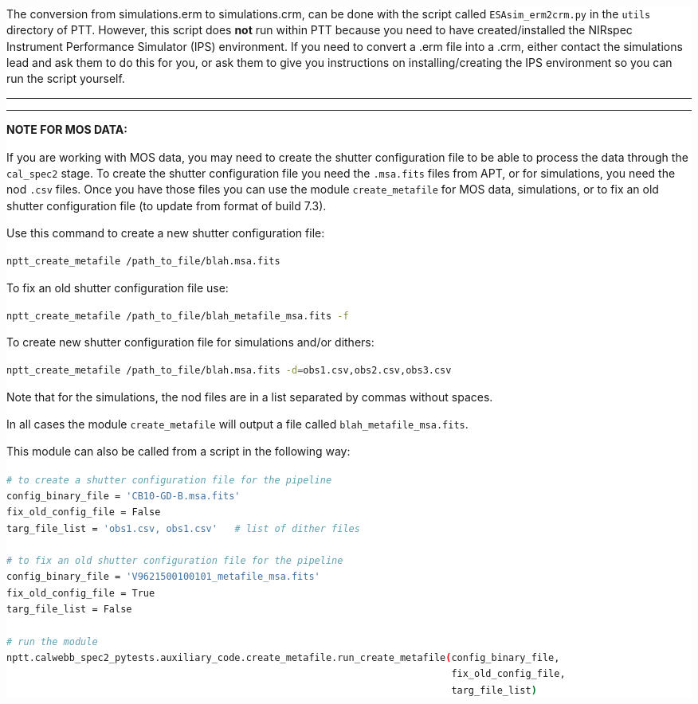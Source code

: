 The conversion from simulations.erm to simulations.crm, can be done with the script
called ```ESAsim_erm2crm.py``` in the ```utils``` directory of PTT. However, this script
does **not** run within PTT because you need to have created/installed the NIRspec
Instrument Performance Simulator (IPS) environment. If you need to convert a .erm file
into a .crm, either contact the simulations lead and ask them to do this for you, or ask
them to give you instructions on installing/creating the IPS environment so you can run
the script yourself.
*****
*****

**NOTE FOR MOS DATA:**

If you are working with MOS data, you may need to create the shutter configuration file to be able
to process the data through  the ```cal_spec2``` stage. To create the shutter configuration file
you need the ```.msa.fits``` files from APT, or for simulations, you need the nod ```.csv```
files. Once you have those files you can use the module ```create_metafile``` for MOS data,
simulations, or to fix an old shutter configuration file (to update from format of build 7.3).

Use this command to create a new shutter configuration file:
```bash
nptt_create_metafile /path_to_file/blah.msa.fits
```

To fix an old shutter configuration file use:
```bash
nptt_create_metafile /path_to_file/blah_metafile_msa.fits -f
```

To create new shutter configuration file for simulations and/or dithers:
```bash
nptt_create_metafile /path_to_file/blah.msa.fits -d=obs1.csv,obs2.csv,obs3.csv
```
Note that for the simulations, the nod files are in a list separated by commas without spaces.

In all cases the module ```create_metafile``` will output a file called
```blah_metafile_msa.fits```.

This module can also be called from a script in the following way:
```bash
# to create a shutter configuration file for the pipeline
config_binary_file = 'CB10-GD-B.msa.fits'
fix_old_config_file = False
targ_file_list = 'obs1.csv, obs1.csv'   # list of dither files

# to fix an old shutter configuration file for the pipeline
config_binary_file = 'V9621500100101_metafile_msa.fits'
fix_old_config_file = True
targ_file_list = False

# run the module
nptt.calwebb_spec2_pytests.auxiliary_code.create_metafile.run_create_metafile(config_binary_file,
                                                                              fix_old_config_file,
                                                                              targ_file_list)
```


